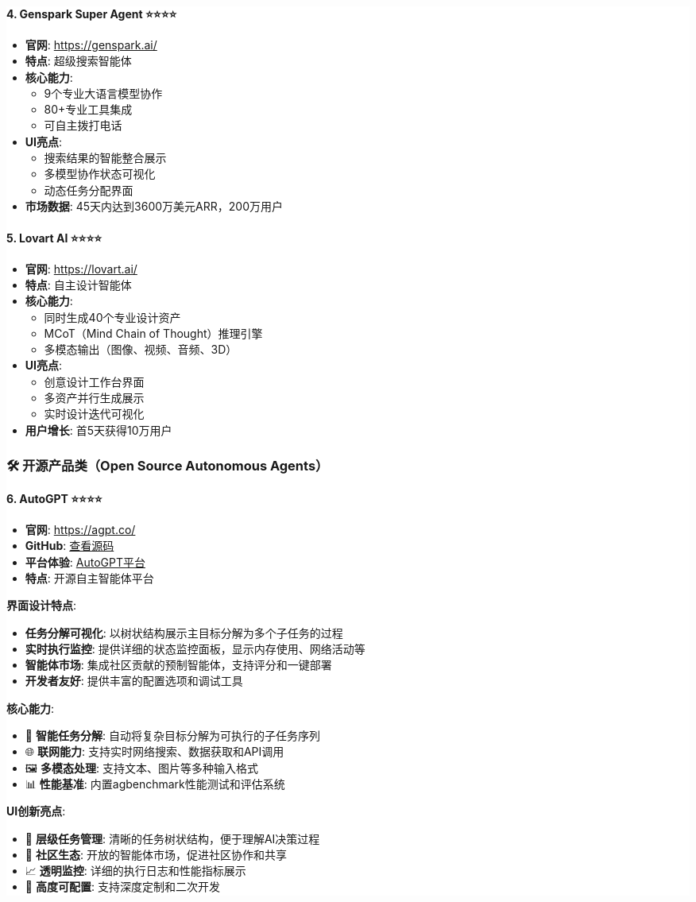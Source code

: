 #### 4. **Genspark Super Agent** ⭐⭐⭐⭐
- **官网**: https://genspark.ai/
- **特点**: 超级搜索智能体
- **核心能力**:
  - 9个专业大语言模型协作
  - 80+专业工具集成
  - 可自主拨打电话
- **UI亮点**:
  - 搜索结果的智能整合展示
  - 多模型协作状态可视化
  - 动态任务分配界面
- **市场数据**: 45天内达到3600万美元ARR，200万用户

#### 5. **Lovart AI** ⭐⭐⭐⭐
- **官网**: https://lovart.ai/
- **特点**: 自主设计智能体
- **核心能力**:
  - 同时生成40个专业设计资产
  - MCoT（Mind Chain of Thought）推理引擎
  - 多模态输出（图像、视频、音频、3D）
- **UI亮点**:
  - 创意设计工作台界面
  - 多资产并行生成展示
  - 实时设计迭代可视化
- **用户增长**: 首5天获得10万用户

### 🛠️ 开源产品类（Open Source Autonomous Agents）

#### 6. **AutoGPT** ⭐⭐⭐⭐
- **官网**: https://agpt.co/
- **GitHub**: [查看源码](https://github.com/Significant-Gravitas/AutoGPT)
- **平台体验**: [AutoGPT平台](https://agpt.co/)
- **特点**: 开源自主智能体平台

**界面设计特点**:
- **任务分解可视化**: 以树状结构展示主目标分解为多个子任务的过程
- **实时执行监控**: 提供详细的状态监控面板，显示内存使用、网络活动等
- **智能体市场**: 集成社区贡献的预制智能体，支持评分和一键部署
- **开发者友好**: 提供丰富的配置选项和调试工具

**核心能力**:
- 🔄 **智能任务分解**: 自动将复杂目标分解为可执行的子任务序列
- 🌐 **联网能力**: 支持实时网络搜索、数据获取和API调用
- 🖼️ **多模态处理**: 支持文本、图片等多种输入格式
- 📊 **性能基准**: 内置agbenchmark性能测试和评估系统

**UI创新亮点**:
- 🌳 **层级任务管理**: 清晰的任务树状结构，便于理解AI决策过程
- 🏪 **社区生态**: 开放的智能体市场，促进社区协作和共享
- 📈 **透明监控**: 详细的执行日志和性能指标展示
- 🔧 **高度可配置**: 支持深度定制和二次开发
